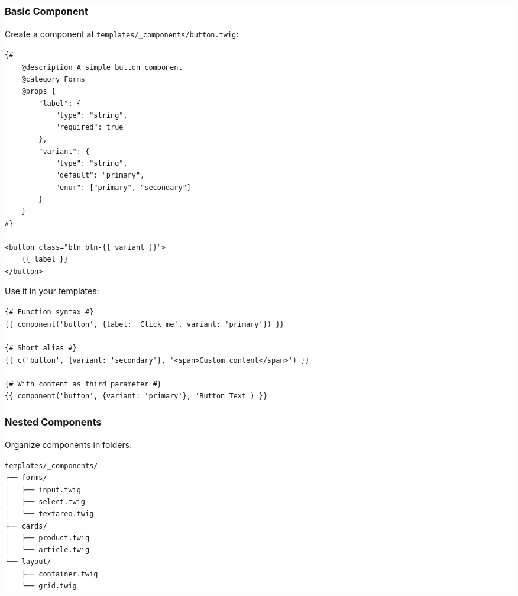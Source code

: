 ### Basic Component

Create a component at `templates/_components/button.twig`:

```twig
{#
    @description A simple button component
    @category Forms
    @props {
        "label": {
            "type": "string",
            "required": true
        },
        "variant": {
            "type": "string",
            "default": "primary",
            "enum": ["primary", "secondary"]
        }
    }
#}

<button class="btn btn-{{ variant }}">
    {{ label }}
</button>
```

Use it in your templates:

```twig
{# Function syntax #}
{{ component('button', {label: 'Click me', variant: 'primary'}) }}

{# Short alias #}
{{ c('button', {variant: 'secondary'}, '<span>Custom content</span>') }}

{# With content as third parameter #}
{{ component('button', {variant: 'primary'}, 'Button Text') }}
```

### Nested Components

Organize components in folders:

```
templates/_components/
├── forms/
│   ├── input.twig
│   ├── select.twig
│   └── textarea.twig
├── cards/
│   ├── product.twig
│   └── article.twig
└── layout/
    ├── container.twig
    └── grid.twig
```
